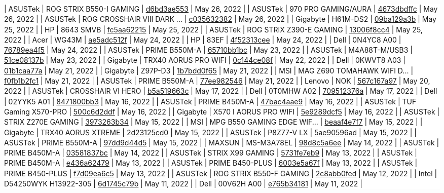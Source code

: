 | ASUSTek       | ROG STRIX B550-I GAMING     | [d6bd3ae553](https://linux-hardware.org/?probe=d6bd3ae553) | May 26, 2022 |
| ASUSTek       | 970 PRO GAMING/AURA         | [4673dbdffc](https://linux-hardware.org/?probe=4673dbdffc) | May 26, 2022 |
| ASUSTek       | ROG CROSSHAIR VIII DARK ... | [c035632382](https://linux-hardware.org/?probe=c035632382) | May 26, 2022 |
| Gigabyte      | H61M-DS2                    | [09ba129a3b](https://linux-hardware.org/?probe=09ba129a3b) | May 25, 2022 |
| HP            | 8643 SMVB                   | [fc5aa62215](https://linux-hardware.org/?probe=fc5aa62215) | May 25, 2022 |
| ASUSTek       | ROG STRIX Z390-E GAMING     | [13006f8cc4](https://linux-hardware.org/?probe=13006f8cc4) | May 25, 2022 |
| Acer          | WG43M                       | [ae5adc512f](https://linux-hardware.org/?probe=ae5adc512f) | May 24, 2022 |
| HP            | 83EF                        | [4f52313cee](https://linux-hardware.org/?probe=4f52313cee) | May 24, 2022 |
| Dell          | 0N4YC8 A00                  | [76789ea4f5](https://linux-hardware.org/?probe=76789ea4f5) | May 24, 2022 |
| ASUSTek       | PRIME B550M-A               | [65710bb1bc](https://linux-hardware.org/?probe=65710bb1bc) | May 23, 2022 |
| ASUSTek       | M4A88T-M/USB3               | [51ce08137b](https://linux-hardware.org/?probe=51ce08137b) | May 23, 2022 |
| Gigabyte      | TRX40 AORUS PRO WIFI        | [0c144ce08f](https://linux-hardware.org/?probe=0c144ce08f) | May 22, 2022 |
| Dell          | 0KWVT8 A03                  | [01b1caa77a](https://linux-hardware.org/?probe=01b1caa77a) | May 21, 2022 |
| Gigabyte      | Z97P-D3                     | [1b7bdd0f65](https://linux-hardware.org/?probe=1b7bdd0f65) | May 21, 2022 |
| MSI           | MAG Z690 TOMAHAWK WIFI D... | [f0fb1b2fc1](https://linux-hardware.org/?probe=f0fb1b2fc1) | May 21, 2022 |
| ASUSTek       | PRIME B550M-A               | [77ee982546](https://linux-hardware.org/?probe=77ee982546) | May 21, 2022 |
| Lenovo        | NOK                         | [567c167a97](https://linux-hardware.org/?probe=567c167a97) | May 20, 2022 |
| ASUSTek       | CROSSHAIR VI HERO           | [b5a519663c](https://linux-hardware.org/?probe=b5a519663c) | May 17, 2022 |
| Dell          | 0T0MHW A02                  | [709512376a](https://linux-hardware.org/?probe=709512376a) | May 17, 2022 |
| Dell          | 02YYK5 A01                  | [8471800bb3](https://linux-hardware.org/?probe=8471800bb3) | May 16, 2022 |
| ASUSTek       | PRIME B450M-A               | [47bac4aae9](https://linux-hardware.org/?probe=47bac4aae9) | May 16, 2022 |
| ASUSTek       | TUF Gaming X570-PRO         | [500c6d2ddf](https://linux-hardware.org/?probe=500c6d2ddf) | May 16, 2022 |
| Gigabyte      | X570 I AORUS PRO WIFI       | [5e9289dcf5](https://linux-hardware.org/?probe=5e9289dcf5) | May 16, 2022 |
| ASUSTek       | STRIX Z270E GAMING          | [3973263b34](https://linux-hardware.org/?probe=3973263b34) | May 15, 2022 |
| MSI           | MPG B550 GAMING EDGE WIF... | [beaaf4e7f7](https://linux-hardware.org/?probe=beaaf4e7f7) | May 15, 2022 |
| Gigabyte      | TRX40 AORUS XTREME          | [2d23125cd0](https://linux-hardware.org/?probe=2d23125cd0) | May 15, 2022 |
| ASUSTek       | P8Z77-V LX                  | [5ae90596ad](https://linux-hardware.org/?probe=5ae90596ad) | May 15, 2022 |
| ASUSTek       | PRIME B550M-A               | [97dd9d44d5](https://linux-hardware.org/?probe=97dd9d44d5) | May 15, 2022 |
| MAXSUN        | MS-M3A78EL                  | [98d8c5a6ee](https://linux-hardware.org/?probe=98d8c5a6ee) | May 14, 2022 |
| ASUSTek       | PRIME B450M-A               | [03581837bc](https://linux-hardware.org/?probe=03581837bc) | May 14, 2022 |
| ASUSTek       | STRIX X99 GAMING            | [5731fe7eb9](https://linux-hardware.org/?probe=5731fe7eb9) | May 13, 2022 |
| ASUSTek       | PRIME B450M-A               | [e436a62479](https://linux-hardware.org/?probe=e436a62479) | May 13, 2022 |
| ASUSTek       | PRIME B450-PLUS             | [6003e5a67f](https://linux-hardware.org/?probe=6003e5a67f) | May 13, 2022 |
| ASUSTek       | PRIME B450-PLUS             | [f7d09ea6c5](https://linux-hardware.org/?probe=f7d09ea6c5) | May 13, 2022 |
| ASUSTek       | ROG STRIX B550-F GAMING     | [2c8abb0fed](https://linux-hardware.org/?probe=2c8abb0fed) | May 12, 2022 |
| Intel         | D54250WYK H13922-305        | [6d1745c79b](https://linux-hardware.org/?probe=6d1745c79b) | May 11, 2022 |
| Dell          | 00V62H A00                  | [e765b34181](https://linux-hardware.org/?probe=e765b34181) | May 11, 2022 |